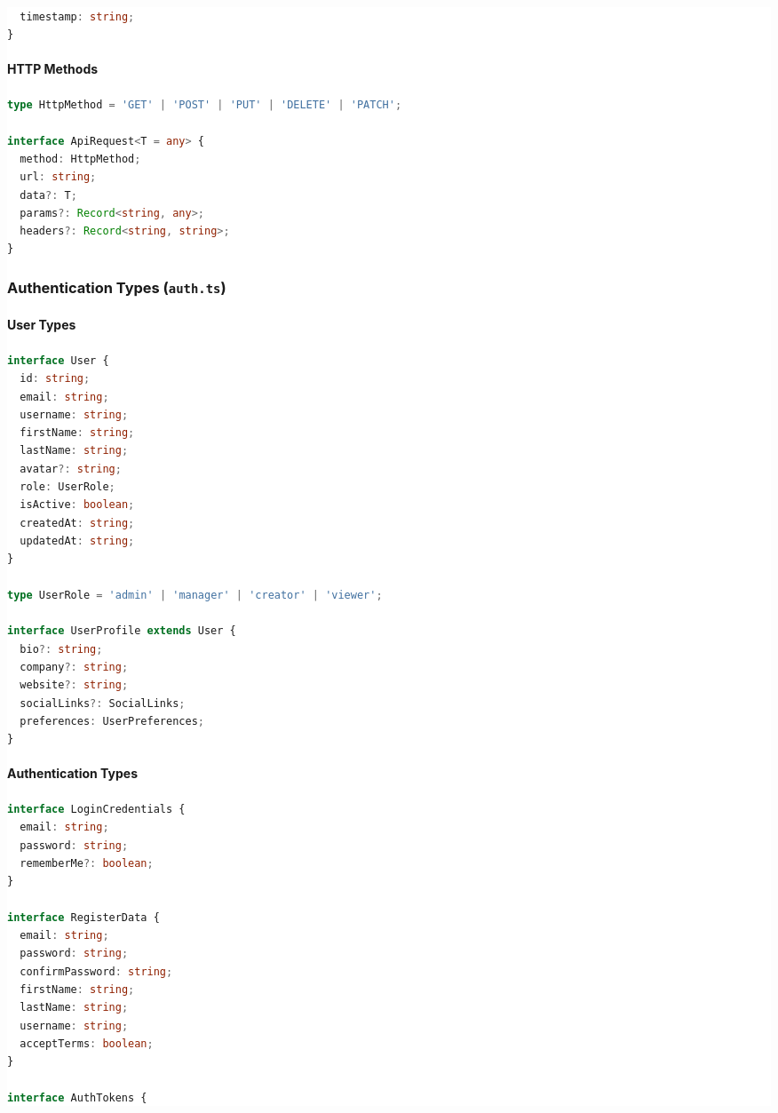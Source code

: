 ```typescript
  timestamp: string;
}
```

#### HTTP Methods
```typescript
type HttpMethod = 'GET' | 'POST' | 'PUT' | 'DELETE' | 'PATCH';

interface ApiRequest<T = any> {
  method: HttpMethod;
  url: string;
  data?: T;
  params?: Record<string, any>;
  headers?: Record<string, string>;
}
```

### Authentication Types (`auth.ts`)

#### User Types
```typescript
interface User {
  id: string;
  email: string;
  username: string;
  firstName: string;
  lastName: string;
  avatar?: string;
  role: UserRole;
  isActive: boolean;
  createdAt: string;
  updatedAt: string;
}

type UserRole = 'admin' | 'manager' | 'creator' | 'viewer';

interface UserProfile extends User {
  bio?: string;
  company?: string;
  website?: string;
  socialLinks?: SocialLinks;
  preferences: UserPreferences;
}
```

#### Authentication Types
```typescript
interface LoginCredentials {
  email: string;
  password: string;
  rememberMe?: boolean;
}

interface RegisterData {
  email: string;
  password: string;
  confirmPassword: string;
  firstName: string;
  lastName: string;
  username: string;
  acceptTerms: boolean;
}

interface AuthTokens {
```